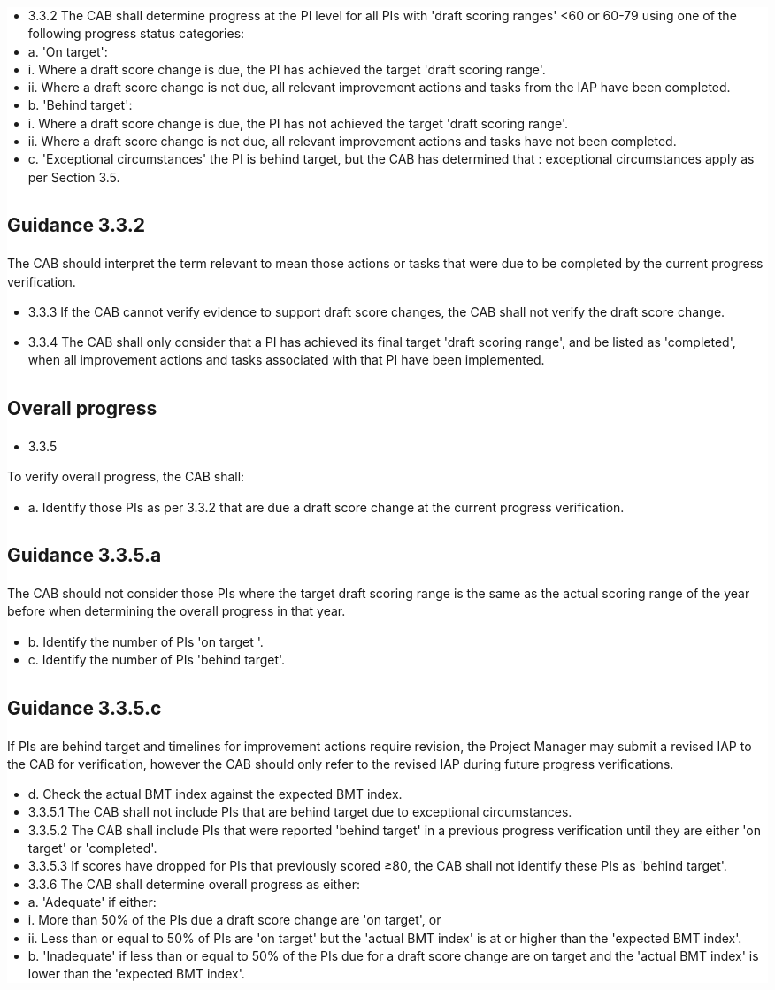 - 3.3.2 The CAB shall determine progress at the PI level for all PIs with 'draft scoring ranges' &lt;60 or 60-79 using one of the following progress status categories:
- a. 'On target':
- i. Where a draft score change is due, the PI has achieved the target 'draft scoring range'.
- ii. Where a draft score change is not due, all relevant improvement actions and tasks from the IAP have been completed.
- b. 'Behind target':
- i. Where a draft score change is due, the PI has not achieved the target 'draft scoring range'.
- ii. Where a draft score change is not due, all relevant improvement actions and tasks have not been completed.
- c. 'Exceptional circumstances'  the PI is behind target, but the CAB has determined that : exceptional circumstances apply as per Section 3.5.

## Guidance 3.3.2

The CAB should interpret the term relevant to mean those actions or tasks that were due to be completed by the current progress verification.

- 3.3.3 If the CAB cannot verify evidence to support draft score changes, the CAB shall not verify the draft score change.

- 3.3.4 The CAB shall only consider that a PI has achieved its final target 'draft scoring range', and be listed as 'completed', when all improvement actions and tasks associated with that PI have been implemented.

## Overall progress

- 3.3.5

To verify overall progress, the CAB shall:

- a. Identify those PIs as per 3.3.2 that are due a draft score change at the current progress verification.

## Guidance 3.3.5.a

The CAB should not consider those PIs where the target draft scoring range is the same as the actual scoring range of the year before when determining the overall progress in that year.

- b. Identify the number of PIs 'on target '.
- c. Identify the number of PIs 'behind target'.

## Guidance 3.3.5.c

If PIs are behind target and timelines for improvement actions require revision, the Project Manager may submit a revised IAP to the CAB for verification, however the CAB should only refer to the revised IAP during future progress verifications.

- d. Check the actual BMT index against the expected BMT index.
- 3.3.5.1 The CAB shall not include PIs that are behind target due to exceptional circumstances.
- 3.3.5.2 The CAB shall include PIs that were reported 'behind target' in a previous progress verification until they are either 'on target' or 'completed'.
- 3.3.5.3 If scores have dropped for PIs that previously scored ≥80, the CAB shall not identify these PIs as 'behind target'.
- 3.3.6 The CAB shall determine overall progress as either:
- a. 'Adequate' if either:
- i. More than 50% of the PIs due a draft score change are 'on target', or
- ii. Less than or equal to 50% of PIs are 'on target' but the 'actual BMT index' is at or higher than the 'expected BMT index'.
- b. 'Inadequate' if less than or equal to 50% of the PIs due for a draft score change are on target and the 'actual BMT index' is lower than the 'expected BMT index'.
